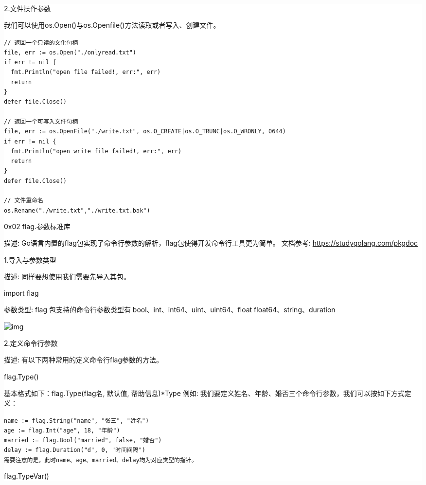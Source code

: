 2.文件操作参数

我们可以使用os.Open()与os.Openfile()方法读取或者写入、创建文件。
```
// 返回一个只读的文化句柄
file, err := os.Open("./onlyread.txt")
if err != nil {
  fmt.Println("open file failed!, err:", err)
  return
}
defer file.Close()

// 返回一个可写入文件句柄
file, err := os.OpenFile("./write.txt", os.O_CREATE|os.O_TRUNC|os.O_WRONLY, 0644)
if err != nil {
  fmt.Println("open write file failed!, err:", err)
  return
}
defer file.Close()

// 文件重命名
os.Rename("./write.txt","./write.txt.bak")
```



0x02 flag.参数标准库

描述: Go语言内置的flag包实现了命令行参数的解析，flag包使得开发命令行工具更为简单。
文档参考: https://studygolang.com/pkgdoc

1.导入与参数类型

描述: 同样要想使用我们需要先导入其包。

import flag

参数类型: flag 包支持的命令行参数类型有 bool、int、int64、uint、uint64、float float64、string、duration

![img](https://i0.hdslb.com/bfs/article/280b8d5bbb40a56e58f2798df08247f40cc3bbfd.png@942w_236h_progressive.png)


2.定义命令行参数

描述: 有以下两种常用的定义命令行flag参数的方法。

flag.Type()

基本格式如下：flag.Type(flag名, 默认值, 帮助信息)*Type 例如: 我们要定义姓名、年龄、婚否三个命令行参数，我们可以按如下方式定义：
```
name := flag.String("name", "张三", "姓名")
age := flag.Int("age", 18, "年龄")
married := flag.Bool("married", false, "婚否")
delay := flag.Duration("d", 0, "时间间隔")
需要注意的是，此时name、age、married、delay均为对应类型的指针。
```


flag.TypeVar()
